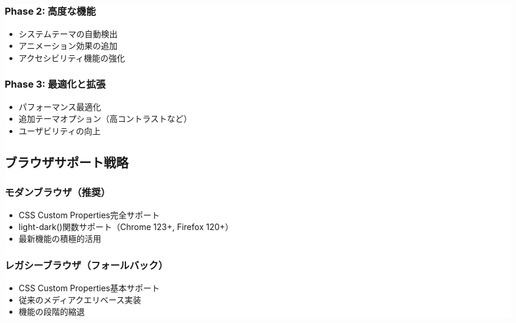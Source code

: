 ### Phase 2: 高度な機能
- システムテーマの自動検出
- アニメーション効果の追加
- アクセシビリティ機能の強化

### Phase 3: 最適化と拡張
- パフォーマンス最適化
- 追加テーマオプション（高コントラストなど）
- ユーザビリティの向上

## ブラウザサポート戦略

### モダンブラウザ（推奨）
- CSS Custom Properties完全サポート
- light-dark()関数サポート（Chrome 123+, Firefox 120+）
- 最新機能の積極的活用

### レガシーブラウザ（フォールバック）
- CSS Custom Properties基本サポート
- 従来のメディアクエリベース実装
- 機能の段階的縮退